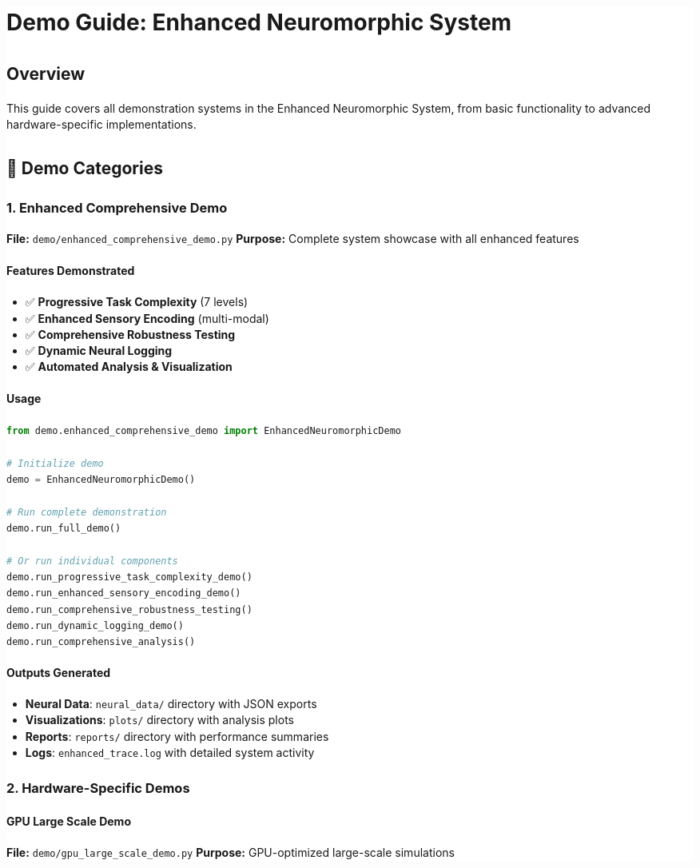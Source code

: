 # Demo Guide: Enhanced Neuromorphic System

## Overview

This guide covers all demonstration systems in the Enhanced Neuromorphic System, from basic functionality to advanced hardware-specific implementations.

## 🎯 Demo Categories

### 1. Enhanced Comprehensive Demo
**File:** `demo/enhanced_comprehensive_demo.py`
**Purpose:** Complete system showcase with all enhanced features

#### Features Demonstrated
- ✅ **Progressive Task Complexity** (7 levels)
- ✅ **Enhanced Sensory Encoding** (multi-modal)
- ✅ **Comprehensive Robustness Testing**
- ✅ **Dynamic Neural Logging**
- ✅ **Automated Analysis & Visualization**

#### Usage
```python
from demo.enhanced_comprehensive_demo import EnhancedNeuromorphicDemo

# Initialize demo
demo = EnhancedNeuromorphicDemo()

# Run complete demonstration
demo.run_full_demo()

# Or run individual components
demo.run_progressive_task_complexity_demo()
demo.run_enhanced_sensory_encoding_demo()
demo.run_comprehensive_robustness_testing()
demo.run_dynamic_logging_demo()
demo.run_comprehensive_analysis()
```

#### Outputs Generated
- **Neural Data**: `neural_data/` directory with JSON exports
- **Visualizations**: `plots/` directory with analysis plots
- **Reports**: `reports/` directory with performance summaries
- **Logs**: `enhanced_trace.log` with detailed system activity

### 2. Hardware-Specific Demos

#### GPU Large Scale Demo
**File:** `demo/gpu_large_scale_demo.py`
**Purpose:** GPU-optimized large-scale simulations
